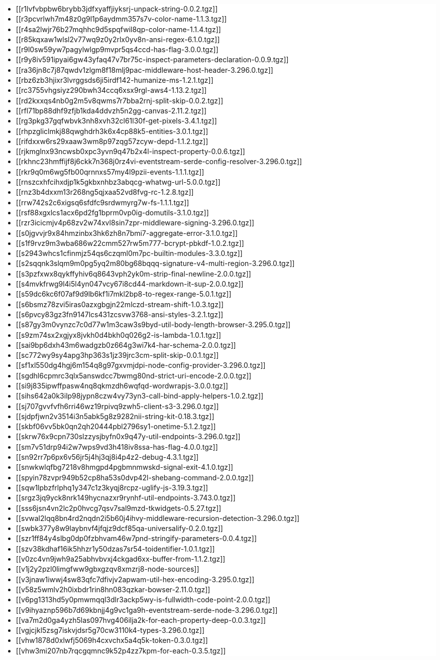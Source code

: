 - [[r1lvfvbpbw6brybb3jdfxyaffjiyksrj-unpack-string-0.0.2.tgz]]
- [[r3pcvrlwh7m48z0g9l1p6aydmm357s7v-color-name-1.1.3.tgz]]
- [[r4sa2lwjr76b27mqhhc9d5spqfwil8qp-color-name-1.1.4.tgz]]
- [[r85kqxaw1wlsl2v77wq9z0y2rlx0yv8n-ansi-regex-6.1.0.tgz]]
- [[r9l0sw59yw7pagylwlgp9mvpr5qs4ccd-has-flag-3.0.0.tgz]]
- [[r9y8iv591ipyai6gw43yfaq47v7br75c-inspect-parameters-declaration-0.0.9.tgz]]
- [[ra36jn8c7j87qwdv1zlgm8f18mlj9pac-middleware-host-header-3.296.0.tgz]]
- [[rbz6zb3hjixr3lvrggsds6ji5irdf142-humanize-ms-1.2.1.tgz]]
- [[rc3755vhgsiyz290bwh34ccq6xsx9rgl-aws4-1.13.2.tgz]]
- [[rd2kxxqs4nb0g2m5v8qwms7r7bba2rnj-split-skip-0.0.2.tgz]]
- [[rfl71bp88dhf9zfjb1kda4ddvzh5n2gg-canvas-2.11.2.tgz]]
- [[rg3pkg37gqfwbvk3nh8xvh32cl61l30f-get-pixels-3.4.1.tgz]]
- [[rhpzgliclmkj88qwghdrh3k6x4cp88k5-entities-3.0.1.tgz]]
- [[rifdxxw6rs29xaaw3wm8p97zqg57zcyw-depd-1.1.2.tgz]]
- [[rjkmglnx93ncwsb0xpc3yvn9q47b2x4l-inspect-property-0.0.6.tgz]]
- [[rkhnc23hmffijf8j6ckk7n368j0rz4vi-eventstream-serde-config-resolver-3.296.0.tgz]]
- [[rkr9q0m6wg5fb00qrnnxs57my4l9pzii-events-1.1.1.tgz]]
- [[rnszcxhfcihxdjp1k5gkbxnhbz3abqcg-whatwg-url-5.0.0.tgz]]
- [[rnz3b4dxxm13r268ng5qjxaa52vd8fvg-rc-1.2.8.tgz]]
- [[rrw742s2c6xigsq6sfdfc9srdwmyrg7w-fs-1.1.1.tgz]]
- [[rsf88xgxlcs1acx6pd2fg1bprm0vp0ig-domutils-3.1.0.tgz]]
- [[rzr3icicmjv4p68zv2w74xvl8sin7zpr-middleware-signing-3.296.0.tgz]]
- [[s0jgvvjr9x84hmzinbx3hk6zh8n7bmi7-aggregate-error-3.1.0.tgz]]
- [[s1f9rvz9m3wba686w22cmm527rw5m777-bcrypt-pbkdf-1.0.2.tgz]]
- [[s2943whcs1cfinmjz54qs6czqml0m7pc-builtin-modules-3.3.0.tgz]]
- [[s2sqqnk3slqm9m0pg5yq2m80bg68bqqq-signature-v4-multi-region-3.296.0.tgz]]
- [[s3pzfxwx8qykffyhiv6q8643vph2yk0m-strip-final-newline-2.0.0.tgz]]
- [[s4mvkfrwg9l4i5l4yn047vcy67i8cd44-markdown-it-sup-2.0.0.tgz]]
- [[s59dc6kc6f07af9d9lb6kf1i7mkl2bp8-to-regex-range-5.0.1.tgz]]
- [[s6bsmz78zvi5iras0azxgbgjn22mlczd-stream-shift-1.0.3.tgz]]
- [[s6pvcy83gz3fn9147lcs431zcsvw3768-ansi-styles-3.2.1.tgz]]
- [[s87gy3m0vynzc7c0d77w1m3caw3s9byd-util-body-length-browser-3.295.0.tgz]]
- [[s9zm74sx2xgjyx8jvkh0d4bkh0q026g2-is-lambda-1.0.1.tgz]]
- [[sai9bp6dxh43m6wadgzb0z664g3wi7k4-har-schema-2.0.0.tgz]]
- [[sc772wy9sy4apg3hp363s1jz39jrc3cm-split-skip-0.0.1.tgz]]
- [[sf1xl550dg4hgj6m154q8g97gxvmjdpi-node-config-provider-3.296.0.tgz]]
- [[sgdhl6cpmrc3qlx5answdcc7bwmg80nd-strict-uri-encode-2.0.0.tgz]]
- [[si9j835ipwffpasw4nq8qkmzdh6wqfqd-wordwrapjs-3.0.0.tgz]]
- [[sihs642a0k3ilp98jypn8czw4vy73yn3-call-bind-apply-helpers-1.0.2.tgz]]
- [[sj707gvvfvfh6rri46wz19rpivq9zwh5-client-s3-3.296.0.tgz]]
- [[sjdpfjwn2v3514i3n5abk5g8z9282nii-string-kit-0.18.3.tgz]]
- [[skbf06vv5bk0qn2qh20444pbl2796sy1-onetime-5.1.2.tgz]]
- [[skrw76x9cpn730slzzysjbyfn0x9q47y-util-endpoints-3.296.0.tgz]]
- [[sm7v51drp94i2w7wps9vd3h418iv8ssa-has-flag-4.0.0.tgz]]
- [[sn92rr7p6px6v56jr5j4hj3qj8i4p4z2-debug-4.3.1.tgz]]
- [[snwkwlqfbg7218v8hmgpd4pgbmnmwskd-signal-exit-4.1.0.tgz]]
- [[spyin78zvpr949b52cp8ha53s0dvp42l-shebang-command-2.0.0.tgz]]
- [[sqw1lpbzfrlphq1y347c1z3kyqj8rcpz-uglify-js-3.19.3.tgz]]
- [[srgz3jq9yck8nrk149hycnazxr9rynhf-util-endpoints-3.743.0.tgz]]
- [[sss6jsn4vn2lc2p0hvcg7qsv7sal9mzd-tkwidgets-0.5.27.tgz]]
- [[svwal2lqq8bn4rd2nqdn2i5b60j4ihvy-middleware-recursion-detection-3.296.0.tgz]]
- [[swbk377y8w9laybnvf4jfqjz9dcf85qa-universalify-0.2.0.tgz]]
- [[szr1ff84y4slbg0dp0fzbhvam46w7pnd-stringify-parameters-0.0.4.tgz]]
- [[szv38kdhaf16ik5hhzr1y50dzas7sr54-toidentifier-1.0.1.tgz]]
- [[v0zc4vn9jwh9a25abhvbvxj4ckgad6xx-buffer-from-1.1.2.tgz]]
- [[v1j2y2pzl0limgfww9gbxgzqv8xmzrj8-node-sources]]
- [[v3jnaw1iwwj4sw83qfc7dfivjv2apwam-util-hex-encoding-3.295.0.tgz]]
- [[v58z5wmlv2h0ixbdr1rin8hn083qzkar-bowser-2.11.0.tgz]]
- [[v6pg1313hd5y0pmwmqql3dlr3ackp5wy-is-fullwidth-code-point-2.0.0.tgz]]
- [[v9ihyaznp596b7d69kbnjj4g9vc1ga9h-eventstream-serde-node-3.296.0.tgz]]
- [[va7m2d0ga4yzh5las097hvg406ilja2k-for-each-property-deep-0.0.3.tgz]]
- [[vgjcjkl5zsg7iskvjdsr5g70cw3110k4-types-3.296.0.tgz]]
- [[vhw1878d0xlwfj5069h4cxvchx5a4q5k-token-0.3.0.tgz]]
- [[vhw3mi207nb7rqcgqmnc9k52p4zz7kpm-for-each-0.3.5.tgz]]